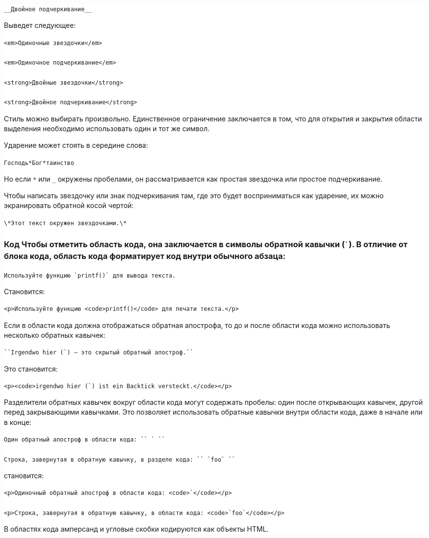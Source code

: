     __Двойное подчеркивание__

Выведет следующее:

    <em>Одиночные звездочки</em>

    <em>Одиночное подчеркивание</em>

    <strong>Двойные звездочки</strong>

    <strong>Двойное подчеркивание</strong>

Стиль можно выбирать произвольно. Единственное ограничение заключается в том, что для открытия и закрытия области выделения необходимо использовать один и тот же символ.

Ударение может стоять в середине слова:

    Господь*Бог*таинство

Но если `*` или `_` окружены пробелами, он рассматривается как простая звездочка или простое подчеркивание.

Чтобы написать звездочку или знак подчеркивания там, где это будет восприниматься как ударение, их можно экранировать обратной косой чертой:

    \*Этот текст окружен звездочками.\*

<a id="code"></a>

### Код Чтобы отметить область кода, она заключается в символы обратной кавычки (`` ` ``). В отличие от блока кода, область кода форматирует код внутри обычного абзаца:
    Используйте функцию `printf()` для вывода текста.

Становится:

    <p>Используйте функцию <code>printf()</code> для печати текста.</p>

Если в области кода должна отображаться обратная апострофа, то до и после области кода можно использовать несколько обратных кавычек:

    ``Irgendwo hier (`) — это скрытый обратный апостроф.``

Это становится:

    <p><code>irgendwo hier (`) ist ein Backtick versteckt.</code></p>

Разделители обратных кавычек вокруг области кода могут содержать пробелы: один после открывающих кавычек, другой перед закрывающими кавычками. Это позволяет использовать обратные кавычки внутри области кода, даже в начале или в конце:

	Один обратный апостроф в области кода: `` ` ``

	Строка, завернутая в обратную кавычку, в разделе кода: `` `foo` ``

становится:

	<p>Одиночный обратный апостроф в области кода: <code>`</code></p>

	<p>Строка, завернутая в обратную кавычку, в области кода: <code>`foo`</code></p>

В областях кода амперсанд и угловые скобки кодируются как объекты HTML.
